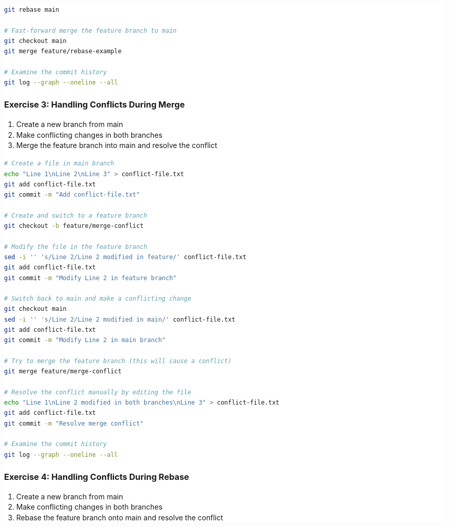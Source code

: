 ```bash
git rebase main

# Fast-forward merge the feature branch to main
git checkout main
git merge feature/rebase-example

# Examine the commit history
git log --graph --oneline --all
```

### Exercise 3: Handling Conflicts During Merge

1. Create a new branch from main
2. Make conflicting changes in both branches
3. Merge the feature branch into main and resolve the conflict

```bash
# Create a file in main branch
echo "Line 1\nLine 2\nLine 3" > conflict-file.txt
git add conflict-file.txt
git commit -m "Add conflict-file.txt"

# Create and switch to a feature branch
git checkout -b feature/merge-conflict

# Modify the file in the feature branch
sed -i '' 's/Line 2/Line 2 modified in feature/' conflict-file.txt
git add conflict-file.txt
git commit -m "Modify Line 2 in feature branch"

# Switch back to main and make a conflicting change
git checkout main
sed -i '' 's/Line 2/Line 2 modified in main/' conflict-file.txt
git add conflict-file.txt
git commit -m "Modify Line 2 in main branch"

# Try to merge the feature branch (this will cause a conflict)
git merge feature/merge-conflict

# Resolve the conflict manually by editing the file
echo "Line 1\nLine 2 modified in both branches\nLine 3" > conflict-file.txt
git add conflict-file.txt
git commit -m "Resolve merge conflict"

# Examine the commit history
git log --graph --oneline --all
```

### Exercise 4: Handling Conflicts During Rebase

1. Create a new branch from main
2. Make conflicting changes in both branches
3. Rebase the feature branch onto main and resolve the conflict
